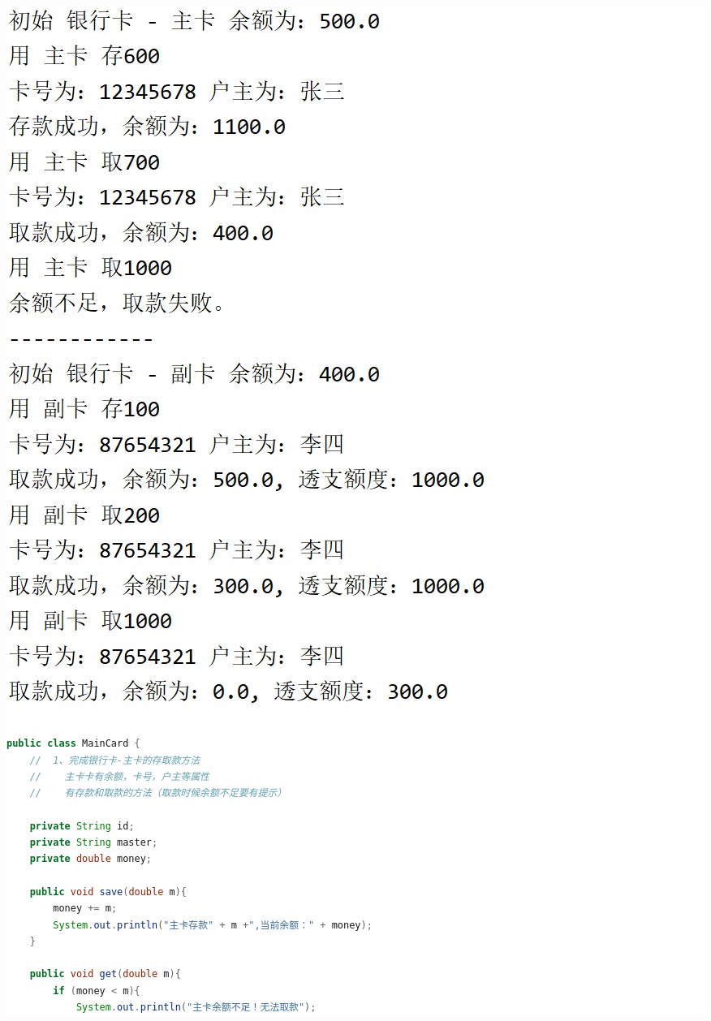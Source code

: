 ![4](image\5.jpg)


```java
public class MainCard {
    //	1、完成银行卡-主卡的存取款方法
    //	  主卡卡有余额，卡号，户主等属性
    //	  有存款和取款的方法（取款时候余额不足要有提示）

    private String id;
    private String master;
    private double money;

    public void save(double m){
        money += m;
        System.out.println("主卡存款" + m +",当前余额：" + money);
    }

    public void get(double m){
        if (money < m){
            System.out.println("主卡余额不足！无法取款");
```